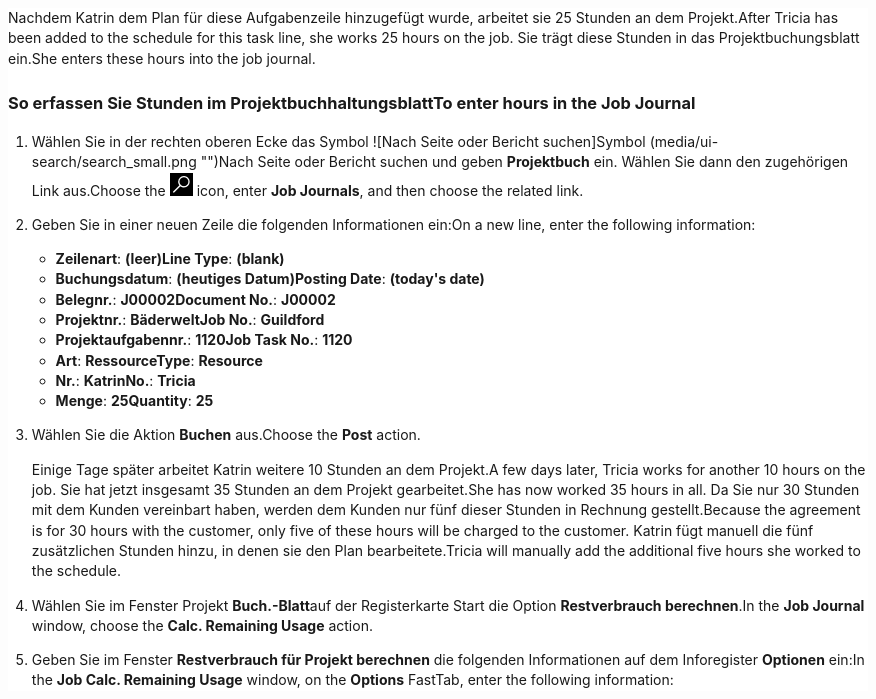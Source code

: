  <span data-ttu-id="2c27c-360">Nachdem Katrin dem Plan für diese Aufgabenzeile hinzugefügt wurde, arbeitet sie 25 Stunden an dem Projekt.</span><span class="sxs-lookup"><span data-stu-id="2c27c-360">After Tricia has been added to the schedule for this task line, she works 25 hours on the job.</span></span> <span data-ttu-id="2c27c-361">Sie trägt diese Stunden in das Projektbuchungsblatt ein.</span><span class="sxs-lookup"><span data-stu-id="2c27c-361">She enters these hours into the job journal.</span></span>  

### <a name="to-enter-hours-in-the-job-journal"></a><span data-ttu-id="2c27c-362">So erfassen Sie Stunden im Projektbuchhaltungsblatt</span><span class="sxs-lookup"><span data-stu-id="2c27c-362">To enter hours in the Job Journal</span></span>  

1.  <span data-ttu-id="2c27c-363">Wählen Sie in der rechten oberen Ecke das Symbol ![Nach Seite oder Bericht suchen]Symbol (media/ui-search/search_small.png "")Nach Seite oder Bericht suchen und geben **Projektbuch** ein. Wählen Sie dann den zugehörigen Link aus.</span><span class="sxs-lookup"><span data-stu-id="2c27c-363">Choose the ![Search for Page or Report](media/ui-search/search_small.png "Search for Page or Report icon") icon, enter **Job Journals**, and then choose the related link.</span></span>  
2.  <span data-ttu-id="2c27c-364">Geben Sie in einer neuen Zeile die folgenden Informationen ein:</span><span class="sxs-lookup"><span data-stu-id="2c27c-364">On a new line, enter the following information:</span></span>  

    -   <span data-ttu-id="2c27c-365">**Zeilenart**: **(leer)**</span><span class="sxs-lookup"><span data-stu-id="2c27c-365">**Line Type**: **(blank)**</span></span>  
    -   <span data-ttu-id="2c27c-366">**Buchungsdatum**: **(heutiges Datum)**</span><span class="sxs-lookup"><span data-stu-id="2c27c-366">**Posting Date**: **(today's date)**</span></span>  
    -   <span data-ttu-id="2c27c-367">**Belegnr.**: **J00002**</span><span class="sxs-lookup"><span data-stu-id="2c27c-367">**Document No.**: **J00002**</span></span>  
    -   <span data-ttu-id="2c27c-368">**Projektnr.**: **Bäderwelt**</span><span class="sxs-lookup"><span data-stu-id="2c27c-368">**Job No.**: **Guildford**</span></span>  
    -   <span data-ttu-id="2c27c-369">**Projektaufgabennr.**: **1120**</span><span class="sxs-lookup"><span data-stu-id="2c27c-369">**Job Task No.**: **1120**</span></span>  
    -   <span data-ttu-id="2c27c-370">**Art**: **Ressource**</span><span class="sxs-lookup"><span data-stu-id="2c27c-370">**Type**: **Resource**</span></span>  
    -   <span data-ttu-id="2c27c-371">**Nr.**: **Katrin**</span><span class="sxs-lookup"><span data-stu-id="2c27c-371">**No.**: **Tricia**</span></span>  
    -   <span data-ttu-id="2c27c-372">**Menge**: **25**</span><span class="sxs-lookup"><span data-stu-id="2c27c-372">**Quantity**: **25**</span></span>  

3.  <span data-ttu-id="2c27c-373">Wählen Sie die Aktion **Buchen** aus.</span><span class="sxs-lookup"><span data-stu-id="2c27c-373">Choose the **Post** action.</span></span>  

     <span data-ttu-id="2c27c-374">Einige Tage später arbeitet Katrin weitere 10 Stunden an dem Projekt.</span><span class="sxs-lookup"><span data-stu-id="2c27c-374">A few days later, Tricia works for another 10 hours on the job.</span></span> <span data-ttu-id="2c27c-375">Sie hat jetzt insgesamt 35 Stunden an dem Projekt gearbeitet.</span><span class="sxs-lookup"><span data-stu-id="2c27c-375">She has now worked 35 hours in all.</span></span> <span data-ttu-id="2c27c-376">Da Sie nur 30 Stunden mit dem Kunden vereinbart haben, werden dem Kunden nur fünf dieser Stunden in Rechnung gestellt.</span><span class="sxs-lookup"><span data-stu-id="2c27c-376">Because the agreement is for 30 hours with the customer, only five of these hours will be charged to the customer.</span></span> <span data-ttu-id="2c27c-377">Katrin fügt manuell die fünf zusätzlichen Stunden hinzu, in denen sie den Plan bearbeitete.</span><span class="sxs-lookup"><span data-stu-id="2c27c-377">Tricia will manually add the additional five hours she worked to the schedule.</span></span>  

4.  <span data-ttu-id="2c27c-378">Wählen Sie im Fenster Projekt **Buch.-Blatt**auf der Registerkarte Start die Option **Restverbrauch berechnen**.</span><span class="sxs-lookup"><span data-stu-id="2c27c-378">In the **Job Journal** window, choose the **Calc. Remaining Usage** action.</span></span>  
5.  <span data-ttu-id="2c27c-379">Geben Sie im Fenster **Restverbrauch für Projekt berechnen** die folgenden Informationen auf dem Inforegister **Optionen** ein:</span><span class="sxs-lookup"><span data-stu-id="2c27c-379">In the **Job Calc. Remaining Usage** window, on the **Options** FastTab, enter the following information:</span></span>  
